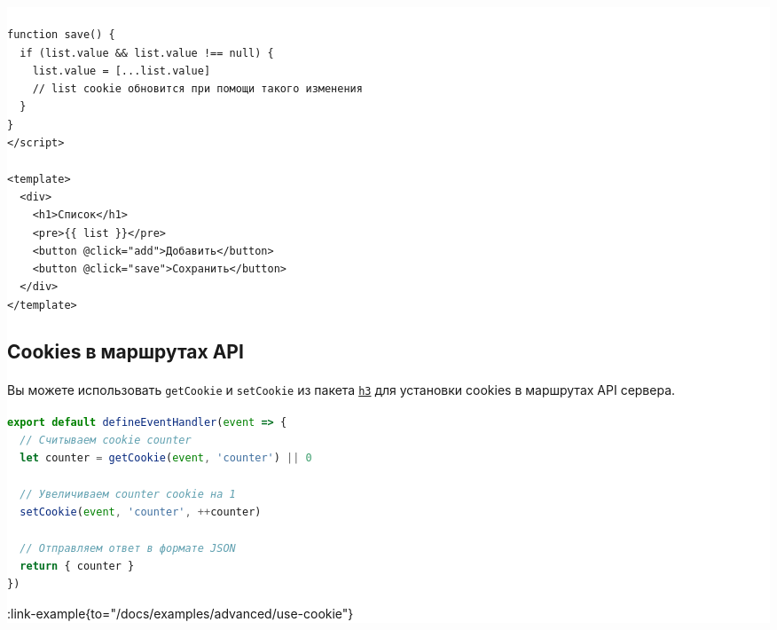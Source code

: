 ```vue

function save() {
  if (list.value && list.value !== null) {
    list.value = [...list.value]
    // list cookie обновится при помощи такого изменения
  }
}
</script>

<template>
  <div>
    <h1>Список</h1>
    <pre>{{ list }}</pre>
    <button @click="add">Добавить</button>
    <button @click="save">Сохранить</button>
  </div>
</template>
```

## Cookies в маршрутах API

Вы можете использовать `getCookie` и `setCookie` из пакета [`h3`](https://github.com/unjs/h3) для установки cookies в маршрутах API сервера.

```ts [server/api/counter.ts]
export default defineEventHandler(event => {
  // Считываем cookie counter
  let counter = getCookie(event, 'counter') || 0

  // Увеличиваем counter cookie на 1
  setCookie(event, 'counter', ++counter)

  // Отправляем ответ в формате JSON
  return { counter }
})
```

:link-example{to="/docs/examples/advanced/use-cookie"}
